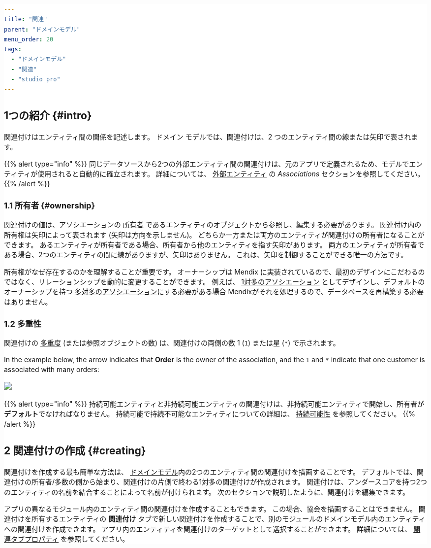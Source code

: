 ```yaml
---
title: "関連"
parent: "ドメインモデル"
menu_order: 20
tags:
  - "ドメインモデル"
  - "関連"
  - "studio pro"
---
```


## 1つの紹介 {#intro}

関連付けはエンティティ間の関係を記述します。 ドメイン モデルでは、関連付けは、2 つのエンティティ間の線または矢印で表されます。

{{% alert type="info" %}}
同じデータソースから2つの外部エンティティ間の関連付けは、元のアプリで定義されるため、モデルでエンティティが使用されると自動的に確立されます。 詳細については、 [外部エンティティ](external-entities#properties) の *Associations* セクションを参照してください。
{{% /alert %}}

### 1.1 所有者 {#ownership}

関連付けの値は、アソシエーションの [所有者](association-member-properties#owner) であるエンティティのオブジェクトから参照し、編集する必要があります。 関連付け内の所有権は矢印によって表されます (矢印は方向を示しません)。 どちらか一方または両方のエンティティが関連付けの所有者になることができます。 あるエンティティが所有者である場合、所有者から他のエンティティを指す矢印があります。 両方のエンティティが所有者である場合、2つのエンティティの間に線がありますが、矢印はありません。 これは、矢印を制御することができる唯一の方法です。

所有権がなぜ存在するのかを理解することが重要です。 オーナーシップは Mendix に実装されているので、最初のデザインにこだわるのではなく、リレーションシップを動的に変更することができます。 例えば、 [1対多のアソシエーション](#one-to-many) としてデザインし、デフォルトのオーナーシップを持つ [多対多のアソシエーション](#many-to-many)にする必要がある場合 Mendixがそれを処理するので、データベースを再構築する必要はありません。

### 1.2 多重性

関連付けの [多重度](association-properties#multiplicity) (または参照オブジェクトの数) は、関連付けの両側の数 1 (`1`) または星 (`*`) で示されます。

In the example below, the arrow indicates that **Order** is the owner of the association, and the `1` and `*` indicate that one customer is associated with many orders:

![](attachments/associations/association-order-customer.png)

{{% alert type="info" %}}
持続可能エンティティと非持続可能エンティティの関連付けは、非持続可能エンティティで開始し、所有者が **デフォルト**でなければなりません。 持続可能で持続不可能なエンティティについての詳細は、 [持続可能性](persistability) を参照してください。
{{% /alert %}}

## 2 関連付けの作成 {#creating}

関連付けを作成する最も簡単な方法は、 [ドメインモデル](domain-model)内の2つのエンティティ間の関連付けを描画することです。 デフォルトでは、関連付けの所有者/多数の側から始まり、関連付けの片側で終わる1対多の関連付けが作成されます。 関連付けは、アンダースコアを持つ2つのエンティティの名前を結合することによって名前が付けられます。 次のセクションで説明したように、関連付けを編集できます。

アプリの異なるモジュール内のエンティティ間の関連付けを作成することもできます。 この場合、協会を描画することはできません。 関連付けを所有するエンティティの **関連付け** タブで新しい関連付けを作成することで、別のモジュールのドメインモデル内のエンティティへの関連付けを作成できます。 アプリ内のエンティティを関連付けのターゲットとして選択することができます。 詳細については、 [関連タブプロパティ](association-member-properties) を参照してください。
